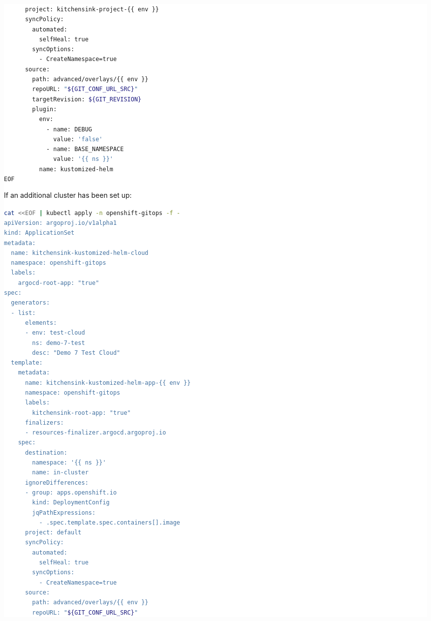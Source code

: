 ```sh
      project: kitchensink-project-{{ env }}
      syncPolicy:
        automated:
          selfHeal: true
        syncOptions:
          - CreateNamespace=true
      source:
        path: advanced/overlays/{{ env }}
        repoURL: "${GIT_CONF_URL_SRC}"
        targetRevision: ${GIT_REVISION}
        plugin:
          env:
            - name: DEBUG
              value: 'false'
            - name: BASE_NAMESPACE
              value: '{{ ns }}'
          name: kustomized-helm
EOF
```

If an additional cluster has been set up:

```sh
cat <<EOF | kubectl apply -n openshift-gitops -f -
apiVersion: argoproj.io/v1alpha1
kind: ApplicationSet
metadata:
  name: kitchensink-kustomized-helm-cloud
  namespace: openshift-gitops
  labels:
    argocd-root-app: "true"
spec:
  generators:
  - list:
      elements:
      - env: test-cloud
        ns: demo-7-test
        desc: "Demo 7 Test Cloud"
  template:
    metadata:
      name: kitchensink-kustomized-helm-app-{{ env }}
      namespace: openshift-gitops
      labels:
        kitchensink-root-app: "true"
      finalizers:
      - resources-finalizer.argocd.argoproj.io
    spec:
      destination:
        namespace: '{{ ns }}'
        name: in-cluster
      ignoreDifferences:
      - group: apps.openshift.io
        kind: DeploymentConfig
        jqPathExpressions:
          - .spec.template.spec.containers[].image
      project: default
      syncPolicy:
        automated:
          selfHeal: true
        syncOptions:
          - CreateNamespace=true
      source:
        path: advanced/overlays/{{ env }}
        repoURL: "${GIT_CONF_URL_SRC}"
```